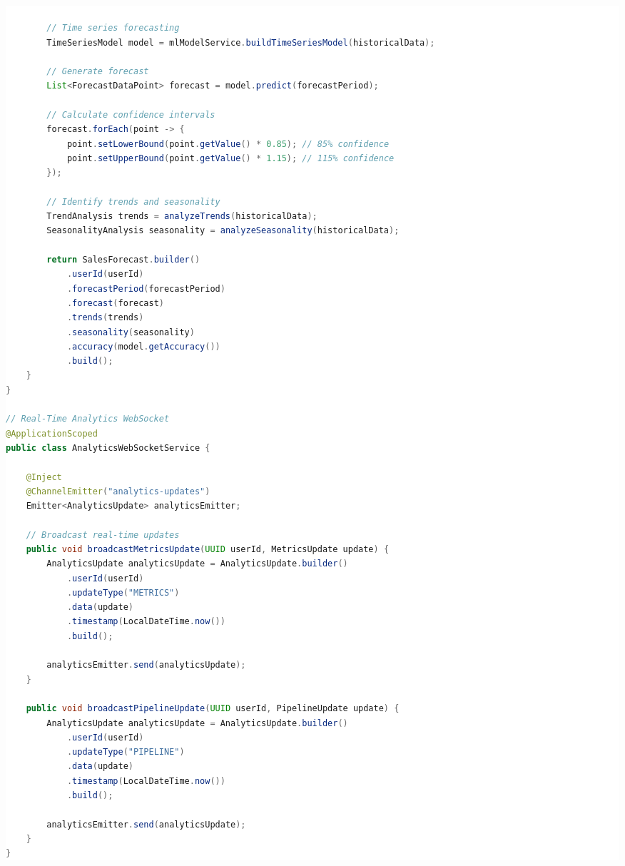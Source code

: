 ```java
        
        // Time series forecasting
        TimeSeriesModel model = mlModelService.buildTimeSeriesModel(historicalData);
        
        // Generate forecast
        List<ForecastDataPoint> forecast = model.predict(forecastPeriod);
        
        // Calculate confidence intervals
        forecast.forEach(point -> {
            point.setLowerBound(point.getValue() * 0.85); // 85% confidence
            point.setUpperBound(point.getValue() * 1.15); // 115% confidence
        });
        
        // Identify trends and seasonality
        TrendAnalysis trends = analyzeTrends(historicalData);
        SeasonalityAnalysis seasonality = analyzeSeasonality(historicalData);
        
        return SalesForecast.builder()
            .userId(userId)
            .forecastPeriod(forecastPeriod)
            .forecast(forecast)
            .trends(trends)
            .seasonality(seasonality)
            .accuracy(model.getAccuracy())
            .build();
    }
}

// Real-Time Analytics WebSocket
@ApplicationScoped
public class AnalyticsWebSocketService {
    
    @Inject
    @ChannelEmitter("analytics-updates")
    Emitter<AnalyticsUpdate> analyticsEmitter;
    
    // Broadcast real-time updates
    public void broadcastMetricsUpdate(UUID userId, MetricsUpdate update) {
        AnalyticsUpdate analyticsUpdate = AnalyticsUpdate.builder()
            .userId(userId)
            .updateType("METRICS")
            .data(update)
            .timestamp(LocalDateTime.now())
            .build();
        
        analyticsEmitter.send(analyticsUpdate);
    }
    
    public void broadcastPipelineUpdate(UUID userId, PipelineUpdate update) {
        AnalyticsUpdate analyticsUpdate = AnalyticsUpdate.builder()
            .userId(userId)
            .updateType("PIPELINE")
            .data(update)
            .timestamp(LocalDateTime.now())
            .build();
        
        analyticsEmitter.send(analyticsUpdate);
    }
}
```
